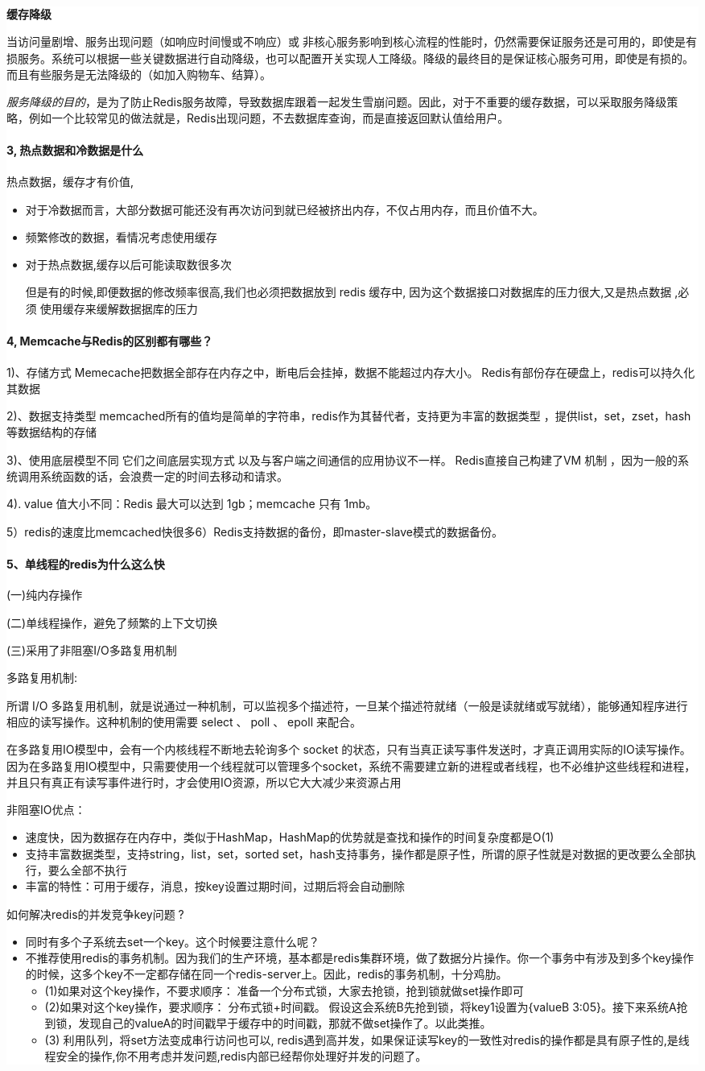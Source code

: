 **缓存降级**

当访问量剧增、服务出现问题（如响应时间慢或不响应）或 非核心服务影响到核心流程的性能时，仍然需要保证服务还是可用的，即使是有损服务。系统可以根据一些关键数据进行自动降级，也可以配置开关实现人工降级。降级的最终目的是保证核心服务可用，即使是有损的。而且有些服务是无法降级的（如加入购物车、结算）。

*服务降级的目的*，是为了防止Redis服务故障，导致数据库跟着一起发生雪崩问题。因此，对于不重要的缓存数据，可以采取服务降级策略，例如一个比较常见的做法就是，Redis出现问题，不去数据库查询，而是直接返回默认值给用户。

#### 3, 热点数据和冷数据是什么

热点数据，缓存才有价值,

- 对于冷数据而言，大部分数据可能还没有再次访问到就已经被挤出内存，不仅占用内存，而且价值不大。

- 频繁修改的数据，看情况考虑使用缓存

- 对于热点数据,缓存以后可能读取数很多次

  但是有的时候,即便数据的修改频率很高,我们也必须把数据放到 redis 缓存中, 因为这个数据接口对数据库的压力很大,又是热点数据 ,必须 使用缓存来缓解数据据库的压力

#### 4, Memcache与Redis的区别都有哪些？

1)、存储方式 Memecache把数据全部存在内存之中，断电后会挂掉，数据不能超过内存大小。 Redis有部份存在硬盘上，redis可以持久化其数据

2)、数据支持类型 memcached所有的值均是简单的字符串，redis作为其替代者，支持更为丰富的数据类型 ，提供list，set，zset，hash等数据结构的存储

3)、使用底层模型不同 它们之间底层实现方式 以及与客户端之间通信的应用协议不一样。 Redis直接自己构建了VM 机制 ，因为一般的系统调用系统函数的话，会浪费一定的时间去移动和请求。

4). value 值大小不同：Redis 最大可以达到 1gb；memcache 只有 1mb。

5）redis的速度比memcached快很多6）Redis支持数据的备份，即master-slave模式的数据备份。

#### 5、单线程的redis为什么这么快 

(一)纯内存操作

(二)单线程操作，避免了频繁的上下文切换

(三)采用了非阻塞I/O多路复用机制 

多路复用机制:

所谓 I/O 多路复用机制，就是说通过一种机制，可以监视多个描述符，一旦某个描述符就绪（一般是读就绪或写就绪），能够通知程序进行相应的读写操作。这种机制的使用需要 select 、 poll 、 epoll 来配合。

在多路复用IO模型中，会有一个内核线程不断地去轮询多个 socket 的状态，只有当真正读写事件发送时，才真正调用实际的IO读写操作。因为在多路复用IO模型中，只需要使用一个线程就可以管理多个socket，系统不需要建立新的进程或者线程，也不必维护这些线程和进程，并且只有真正有读写事件进行时，才会使用IO资源，所以它大大减少来资源占用



非阻塞IO优点：

- 速度快，因为数据存在内存中，类似于HashMap，HashMap的优势就是查找和操作的时间复杂度都是O(1)
- 支持丰富数据类型，支持string，list，set，sorted set，hash支持事务，操作都是原子性，所谓的原子性就是对数据的更改要么全部执行，要么全部不执行
- 丰富的特性：可用于缓存，消息，按key设置过期时间，过期后将会自动删除

如何解决redis的并发竞争key问题 ?

- 同时有多个子系统去set一个key。这个时候要注意什么呢？ 
- 不推荐使用redis的事务机制。因为我们的生产环境，基本都是redis集群环境，做了数据分片操作。你一个事务中有涉及到多个key操作的时候，这多个key不一定都存储在同一个redis-server上。因此，redis的事务机制，十分鸡肋。
  - (1)如果对这个key操作，不要求顺序： 准备一个分布式锁，大家去抢锁，抢到锁就做set操作即可
  - (2)如果对这个key操作，要求顺序： 分布式锁+时间戳。 假设这会系统B先抢到锁，将key1设置为{valueB 3:05}。接下来系统A抢到锁，发现自己的valueA的时间戳早于缓存中的时间戳，那就不做set操作了。以此类推。
  - (3) 利用队列，将set方法变成串行访问也可以, redis遇到高并发，如果保证读写key的一致性对redis的操作都是具有原子性的,是线程安全的操作,你不用考虑并发问题,redis内部已经帮你处理好并发的问题了。
